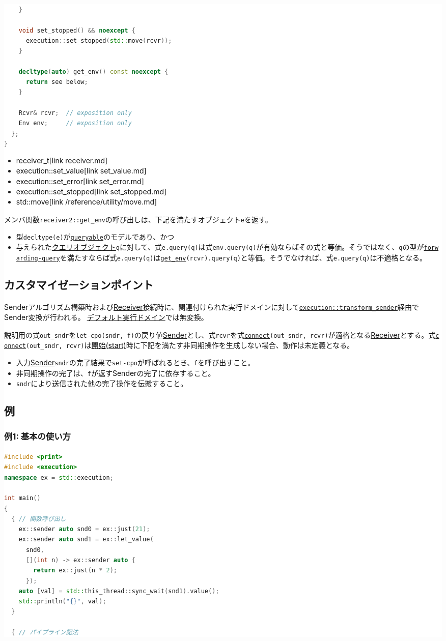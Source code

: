 ```cpp
    }

    void set_stopped() && noexcept {
      execution::set_stopped(std::move(rcvr));
    }

    decltype(auto) get_env() const noexcept {
      return see below;
    }

    Rcvr& rcvr;  // exposition only
    Env env;     // exposition only
  };
}
```
* receiver_t[link receiver.md]
* execution::set_value[link set_value.md]
* execution::set_error[link set_error.md]
* execution::set_stopped[link set_stopped.md]
* std::move[link /reference/utility/move.md]

メンバ関数`receiver2::get_env`の呼び出しは、下記を満たすオブジェクト`e`を返す。

- 型`decltype(e)`が[`queryable`](../queryable.md)のモデルであり、かつ
- 与えられた[クエリオブジェクト](../queryable.md)`q`に対して、式`e.query(q)`は式`env.query(q)`が有効ならばその式と等価。そうではなく、`q`の型が[`forwarding-query`](../forwarding-query.md)を満たすならば式`e.query(q)`は[`get_env`](get_env.md)`(rcvr).query(q)`と等価。そうでなければ、式`e.query(q)`は不適格となる。


## カスタマイゼーションポイント
Senderアルゴリズム構築時および[Receiver](receiver.md)接続時に、関連付けられた実行ドメインに対して[`execution::transform_sender`](transform_sender.md)経由でSender変換が行われる。
[デフォルト実行ドメイン](default_domain.md)では無変換。

説明用の式`out_sndr`を`let-cpo(sndr, f)`の戻り値[Sender](sender.md)とし、式`rcvr`を式[`connect`](connect.md)`(out_sndr, rcvr)`が適格となる[Receiver](receiver.md)とする。式[`connect`](connect.md)`(out_sndr, rcvr)`は[開始(start)](start.md)時に下記を満たす非同期操作を生成しない場合、動作は未定義となる。

- 入力[Sender](sender.md)`sndr`の完了結果で`set-cpo`が呼ばれるとき、`f`を呼び出すこと。
- 非同期操作の完了は、`f`が返すSenderの完了に依存すること。
- `sndr`により送信された他の完了操作を伝搬すること。


## 例
### 例1: 基本の使い方
```cpp example
#include <print>
#include <execution>
namespace ex = std::execution;

int main()
{
  { // 関数呼び出し
    ex::sender auto snd0 = ex::just(21);
    ex::sender auto snd1 = ex::let_value(
      snd0,
      [](int n) -> ex::sender auto {
        return ex::just(n * 2);
      });
    auto [val] = std::this_thread::sync_wait(snd1).value();
    std::println("{}", val);
  }

  { // パイプライン記法
```